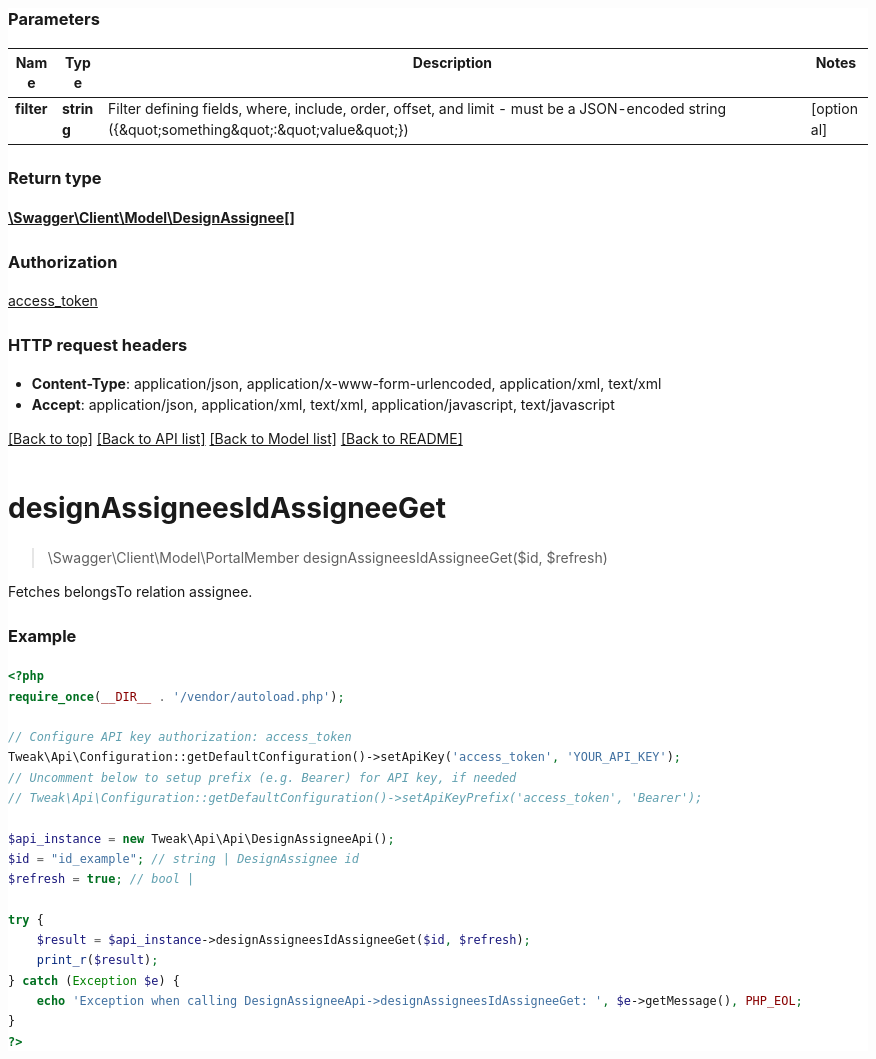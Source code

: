 ### Parameters

Name | Type | Description  | Notes
------------- | ------------- | ------------- | -------------
 **filter** | **string**| Filter defining fields, where, include, order, offset, and limit - must be a JSON-encoded string ({\&quot;something\&quot;:\&quot;value\&quot;}) | [optional]

### Return type

[**\Swagger\Client\Model\DesignAssignee[]**](../Model/DesignAssignee.md)

### Authorization

[access_token](../../README.md#access_token)

### HTTP request headers

 - **Content-Type**: application/json, application/x-www-form-urlencoded, application/xml, text/xml
 - **Accept**: application/json, application/xml, text/xml, application/javascript, text/javascript

[[Back to top]](#) [[Back to API list]](../../README.md#documentation-for-api-endpoints) [[Back to Model list]](../../README.md#documentation-for-models) [[Back to README]](../../README.md)

# **designAssigneesIdAssigneeGet**
> \Swagger\Client\Model\PortalMember designAssigneesIdAssigneeGet($id, $refresh)

Fetches belongsTo relation assignee.

### Example
```php
<?php
require_once(__DIR__ . '/vendor/autoload.php');

// Configure API key authorization: access_token
Tweak\Api\Configuration::getDefaultConfiguration()->setApiKey('access_token', 'YOUR_API_KEY');
// Uncomment below to setup prefix (e.g. Bearer) for API key, if needed
// Tweak\Api\Configuration::getDefaultConfiguration()->setApiKeyPrefix('access_token', 'Bearer');

$api_instance = new Tweak\Api\Api\DesignAssigneeApi();
$id = "id_example"; // string | DesignAssignee id
$refresh = true; // bool | 

try {
    $result = $api_instance->designAssigneesIdAssigneeGet($id, $refresh);
    print_r($result);
} catch (Exception $e) {
    echo 'Exception when calling DesignAssigneeApi->designAssigneesIdAssigneeGet: ', $e->getMessage(), PHP_EOL;
}
?>
```
